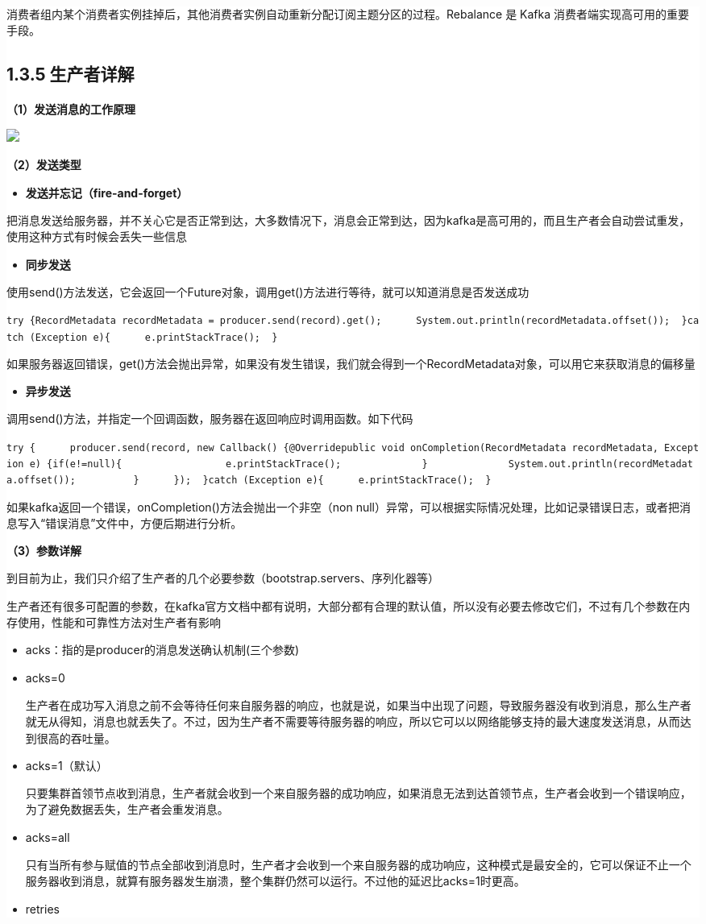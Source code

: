 消费者组内某个消费者实例挂掉后，其他消费者实例自动重新分配订阅主题分区的过程。Rebalance 是 Kafka 消费者端实现高可用的重要手段。

## 1.3.5 生产者详解

**（1）发送消息的工作原理**

![](https://img-blog.csdnimg.cn/0e2817c8b52543ae8d2e80fcc1e9a6f7.jpg?x-oss-process=image/watermark,type_d3F5LXplbmhlaQ,shadow_50,text_Q1NETiBA5rW35bqV5ZCQ5rOh5rOh55qE6bG8,size_20,color_FFFFFF,t_70,g_se,x_16)

**（2）发送类型**

-   **发送并忘记（fire-and-forget）**

把消息发送给服务器，并不关心它是否正常到达，大多数情况下，消息会正常到达，因为kafka是高可用的，而且生产者会自动尝试重发，使用这种方式有时候会丢失一些信息

-   **同步发送**

使用send()方法发送，它会返回一个Future对象，调用get()方法进行等待，就可以知道消息是否发送成功

```
try {RecordMetadata recordMetadata = producer.send(record).get();      System.out.println(recordMetadata.offset());  }catch (Exception e){      e.printStackTrace();  }
```

如果服务器返回错误，get()方法会抛出异常，如果没有发生错误，我们就会得到一个RecordMetadata对象，可以用它来获取消息的偏移量

-   **异步发送**

调用send()方法，并指定一个回调函数，服务器在返回响应时调用函数。如下代码

```
try {      producer.send(record, new Callback() {@Overridepublic void onCompletion(RecordMetadata recordMetadata, Exception e) {if(e!=null){                  e.printStackTrace();              }              System.out.println(recordMetadata.offset());          }      });  }catch (Exception e){      e.printStackTrace();  }
```

如果kafka返回一个错误，onCompletion()方法会抛出一个非空（non null）异常，可以根据实际情况处理，比如记录错误日志，或者把消息写入“错误消息”文件中，方便后期进行分析。

**（3）参数详解**

到目前为止，我们只介绍了生产者的几个必要参数（bootstrap.servers、序列化器等）

生产者还有很多可配置的参数，在kafka官方文档中都有说明，大部分都有合理的默认值，所以没有必要去修改它们，不过有几个参数在内存使用，性能和可靠性方法对生产者有影响

-   acks：指的是producer的消息发送确认机制(三个参数)
-   acks=0

    生产者在成功写入消息之前不会等待任何来自服务器的响应，也就是说，如果当中出现了问题，导致服务器没有收到消息，那么生产者就无从得知，消息也就丢失了。不过，因为生产者不需要等待服务器的响应，所以它可以以网络能够支持的最大速度发送消息，从而达到很高的吞吐量。

-   acks=1（默认）

    只要集群首领节点收到消息，生产者就会收到一个来自服务器的成功响应，如果消息无法到达首领节点，生产者会收到一个错误响应，为了避免数据丢失，生产者会重发消息。

-   acks=all

    只有当所有参与赋值的节点全部收到消息时，生产者才会收到一个来自服务器的成功响应，这种模式是最安全的，它可以保证不止一个服务器收到消息，就算有服务器发生崩溃，整个集群仍然可以运行。不过他的延迟比acks=1时更高。

-   retries
